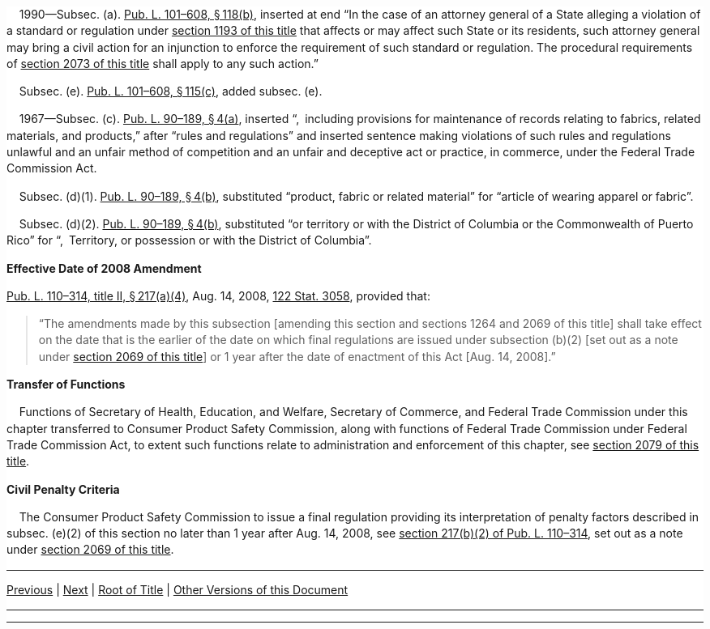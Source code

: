     1990—Subsec. (a). [Pub. L. 101–608, § 118(b)][/us/pl/101/608/s118/b], inserted at end “In the case of an attorney general of a State alleging a violation of a standard or regulation under [section 1193 of this title][/us/usc/t15/s1193] that affects or may affect such State or its residents, such attorney general may bring a civil action for an injunction to enforce the requirement of such standard or regulation. The procedural requirements of [section 2073 of this title][/us/usc/t15/s2073] shall apply to any such action.”

    Subsec. (e). [Pub. L. 101–608, § 115(c)][/us/pl/101/608/s115/c], added subsec. (e).

    1967—Subsec. (c). [Pub. L. 90–189, § 4(a)][/us/pl/90/189/s4/a], inserted “, including provisions for maintenance of records relating to fabrics, related materials, and products,” after “rules and regulations” and inserted sentence making violations of such rules and regulations unlawful and an unfair method of competition and an unfair and deceptive act or practice, in commerce, under the Federal Trade Commission Act.

    Subsec. (d)(1). [Pub. L. 90–189, § 4(b)][/us/pl/90/189/s4/b], substituted “product, fabric or related material” for “article of wearing apparel or fabric”.

    Subsec. (d)(2). [Pub. L. 90–189, § 4(b)][/us/pl/90/189/s4/b], substituted “or territory or with the District of Columbia or the Commonwealth of Puerto Rico” for “, Territory, or possession or with the District of Columbia”.

 __Effective Date of 2008 Amendment__ 

[Pub. L. 110–314, title II, § 217(a)(4)][/us/pl/110/314/s217/a/4], Aug. 14, 2008, [122 Stat. 3058][/us/stat/122/3058], provided that: 

> “The amendments made by this subsection \[amending this section and sections 1264 and 2069 of this title\] shall take effect on the date that is the earlier of the date on which final regulations are issued under subsection (b)(2) \[set out as a note under [section 2069 of this title][/us/usc/t15/s2069]\] or 1 year after the date of enactment of this Act \[Aug. 14, 2008\].”

 __Transfer of Functions__ 

    Functions of Secretary of Health, Education, and Welfare, Secretary of Commerce, and Federal Trade Commission under this chapter transferred to Consumer Product Safety Commission, along with functions of Federal Trade Commission under Federal Trade Commission Act, to extent such functions relate to administration and enforcement of this chapter, see [section 2079 of this title][/us/usc/t15/s2079].

 __Civil Penalty Criteria__ 

    The Consumer Product Safety Commission to issue a final regulation providing its interpretation of penalty factors described in subsec. (e)(2) of this section no later than 1 year after Aug. 14, 2008, see [section 217(b)(2) of Pub. L. 110–314][/us/pl/110/314/s217/b/2], set out as a note under [section 2069 of this title][/us/usc/t15/s2069].

----------

[Previous](./../../../..//us/usc/t15/ch25/m__us_usc_t15_s1193.md) | [Next](./../../../..//us/usc/t15/ch25/m__us_usc_t15_s1195.md) | [Root of Title](./../../../../) | [Other Versions of this Document](https://publicdocs.github.io/go/links?ns=uslm&ref=%2Fus%2Fusc%2Ft15%2Fs1194)

----------
----------

[/us/usc/t15/s41]: https://publicdocs.github.io/go/links?ns=uslm&ref=%2Fus%2Fusc%2Ft15%2Fs41
[/us/usc/t15/s1193]: https://publicdocs.github.io/go/links?ns=uslm&ref=%2Fus%2Fusc%2Ft15%2Fs1193
[/us/usc/t15/s2073]: https://publicdocs.github.io/go/links?ns=uslm&ref=%2Fus%2Fusc%2Ft15%2Fs2073
[/us/usc/t15/s1192]: https://publicdocs.github.io/go/links?ns=uslm&ref=%2Fus%2Fusc%2Ft15%2Fs1192
[/us/usc/t15/s41]: https://publicdocs.github.io/go/links?ns=uslm&ref=%2Fus%2Fusc%2Ft15%2Fs41
[/us/usc/t15/s1192]: https://publicdocs.github.io/go/links?ns=uslm&ref=%2Fus%2Fusc%2Ft15%2Fs1192
[/us/usc/t15/s41]: https://publicdocs.github.io/go/links?ns=uslm&ref=%2Fus%2Fusc%2Ft15%2Fs41
[/us/usc/t15/s1193]: https://publicdocs.github.io/go/links?ns=uslm&ref=%2Fus%2Fusc%2Ft15%2Fs1193
[/us/usc/t15/s1193]: https://publicdocs.github.io/go/links?ns=uslm&ref=%2Fus%2Fusc%2Ft15%2Fs1193
[/us/act/1953-06-30/ch164/s5]: https://publicdocs.github.io/go/links?ns=uslm&ref=%2Fus%2Fact%2F1953-06-30%2Fch164%2Fs5
[/us/stat/67/112]: https://publicdocs.github.io/go/links?ns=uslm&ref=%2Fus%2Fstat%2F67%2F112
[/us/pl/90/189/s4]: https://publicdocs.github.io/go/links?ns=uslm&ref=%2Fus%2Fpl%2F90%2F189%2Fs4
[/us/stat/81/570]: https://publicdocs.github.io/go/links?ns=uslm&ref=%2Fus%2Fstat%2F81%2F570
[/us/pl/101/608]: https://publicdocs.github.io/go/links?ns=uslm&ref=%2Fus%2Fpl%2F101%2F608
[/us/stat/104/3120]: https://publicdocs.github.io/go/links?ns=uslm&ref=%2Fus%2Fstat%2F104%2F3120
[/us/pl/110/314/s217/a/3]: https://publicdocs.github.io/go/links?ns=uslm&ref=%2Fus%2Fpl%2F110%2F314%2Fs217%2Fa%2F3
[/us/stat/122/3058]: https://publicdocs.github.io/go/links?ns=uslm&ref=%2Fus%2Fstat%2F122%2F3058
[/us/act/1914-09-26/ch311]: https://publicdocs.github.io/go/links?ns=uslm&ref=%2Fus%2Fact%2F1914-09-26%2Fch311
[/us/stat/38/717]: https://publicdocs.github.io/go/links?ns=uslm&ref=%2Fus%2Fstat%2F38%2F717
[/us/usc/t15/s58]: https://publicdocs.github.io/go/links?ns=uslm&ref=%2Fus%2Fusc%2Ft15%2Fs58
[/us/pl/110/314/s217/a/3/A]: https://publicdocs.github.io/go/links?ns=uslm&ref=%2Fus%2Fpl%2F110%2F314%2Fs217%2Fa%2F3%2FA
[/us/pl/110/314/s217/b/1/C/i]: https://publicdocs.github.io/go/links?ns=uslm&ref=%2Fus%2Fpl%2F110%2F314%2Fs217%2Fb%2F1%2FC%2Fi
[/us/pl/110/314/s217/b/1/C/ii/III]: https://publicdocs.github.io/go/links?ns=uslm&ref=%2Fus%2Fpl%2F110%2F314%2Fs217%2Fb%2F1%2FC%2Fii%2FIII
[/us/pl/110/314/s217/b/1/C/ii/II]: https://publicdocs.github.io/go/links?ns=uslm&ref=%2Fus%2Fpl%2F110%2F314%2Fs217%2Fb%2F1%2FC%2Fii%2FII
[/us/pl/110/314/s217/b/1/C/ii/I]: https://publicdocs.github.io/go/links?ns=uslm&ref=%2Fus%2Fpl%2F110%2F314%2Fs217%2Fb%2F1%2FC%2Fii%2FI
[/us/pl/110/314/s217/a/3/C]: https://publicdocs.github.io/go/links?ns=uslm&ref=%2Fus%2Fpl%2F110%2F314%2Fs217%2Fa%2F3%2FC
[/us/pl/101/608/s118/b]: https://publicdocs.github.io/go/links?ns=uslm&ref=%2Fus%2Fpl%2F101%2F608%2Fs118%2Fb

[/us/pl/101/608/s115/c]: https://publicdocs.github.io/go/links?ns=uslm&ref=%2Fus%2Fpl%2F101%2F608%2Fs115%2Fc
[/us/pl/90/189/s4/a]: https://publicdocs.github.io/go/links?ns=uslm&ref=%2Fus%2Fpl%2F90%2F189%2Fs4%2Fa
[/us/pl/90/189/s4/b]: https://publicdocs.github.io/go/links?ns=uslm&ref=%2Fus%2Fpl%2F90%2F189%2Fs4%2Fb
[/us/pl/90/189/s4/b]: https://publicdocs.github.io/go/links?ns=uslm&ref=%2Fus%2Fpl%2F90%2F189%2Fs4%2Fb
[/us/pl/110/314/s217/a/4]: https://publicdocs.github.io/go/links?ns=uslm&ref=%2Fus%2Fpl%2F110%2F314%2Fs217%2Fa%2F4
[/us/usc/t15/s2069]: https://publicdocs.github.io/go/links?ns=uslm&ref=%2Fus%2Fusc%2Ft15%2Fs2069
[/us/usc/t15/s2079]: https://publicdocs.github.io/go/links?ns=uslm&ref=%2Fus%2Fusc%2Ft15%2Fs2079
[/us/pl/110/314/s217/b/2]: https://publicdocs.github.io/go/links?ns=uslm&ref=%2Fus%2Fpl%2F110%2F314%2Fs217%2Fb%2F2
[/us/usc/t15/s2069]: https://publicdocs.github.io/go/links?ns=uslm&ref=%2Fus%2Fusc%2Ft15%2Fs2069